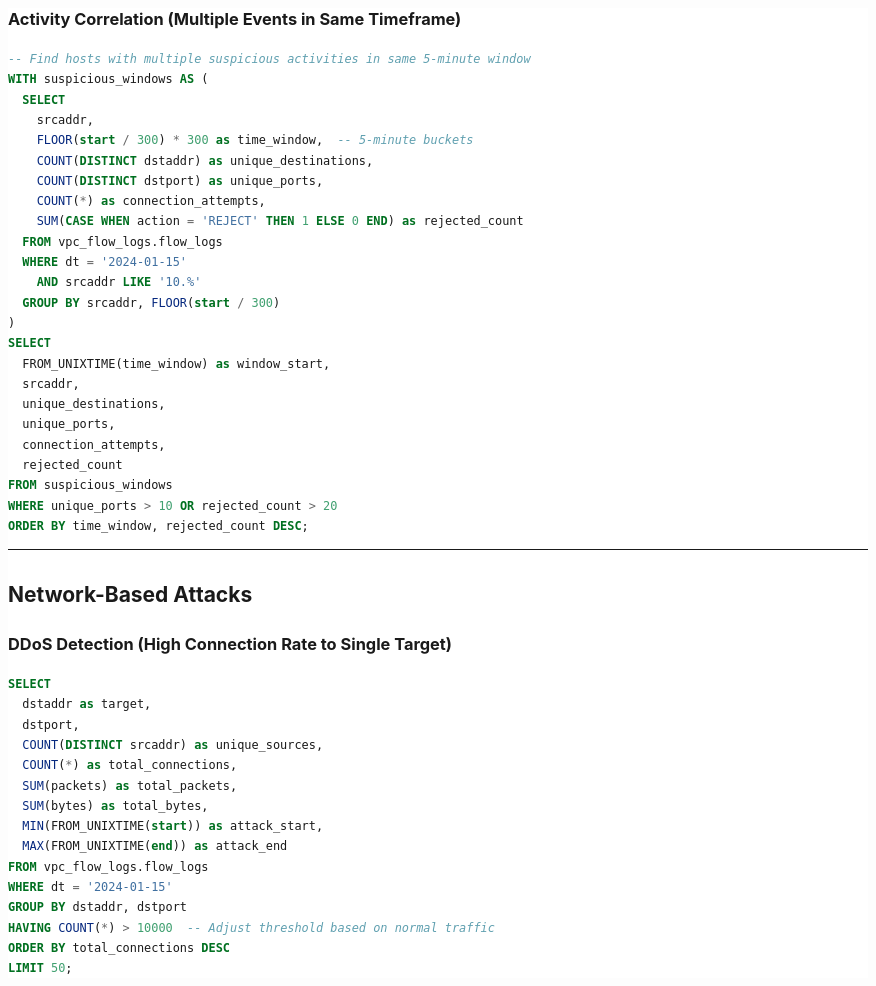 ### Activity Correlation (Multiple Events in Same Timeframe)

```sql
-- Find hosts with multiple suspicious activities in same 5-minute window
WITH suspicious_windows AS (
  SELECT
    srcaddr,
    FLOOR(start / 300) * 300 as time_window,  -- 5-minute buckets
    COUNT(DISTINCT dstaddr) as unique_destinations,
    COUNT(DISTINCT dstport) as unique_ports,
    COUNT(*) as connection_attempts,
    SUM(CASE WHEN action = 'REJECT' THEN 1 ELSE 0 END) as rejected_count
  FROM vpc_flow_logs.flow_logs
  WHERE dt = '2024-01-15'
    AND srcaddr LIKE '10.%'
  GROUP BY srcaddr, FLOOR(start / 300)
)
SELECT
  FROM_UNIXTIME(time_window) as window_start,
  srcaddr,
  unique_destinations,
  unique_ports,
  connection_attempts,
  rejected_count
FROM suspicious_windows
WHERE unique_ports > 10 OR rejected_count > 20
ORDER BY time_window, rejected_count DESC;
```

---

## Network-Based Attacks

### DDoS Detection (High Connection Rate to Single Target)

```sql
SELECT
  dstaddr as target,
  dstport,
  COUNT(DISTINCT srcaddr) as unique_sources,
  COUNT(*) as total_connections,
  SUM(packets) as total_packets,
  SUM(bytes) as total_bytes,
  MIN(FROM_UNIXTIME(start)) as attack_start,
  MAX(FROM_UNIXTIME(end)) as attack_end
FROM vpc_flow_logs.flow_logs
WHERE dt = '2024-01-15'
GROUP BY dstaddr, dstport
HAVING COUNT(*) > 10000  -- Adjust threshold based on normal traffic
ORDER BY total_connections DESC
LIMIT 50;
```
